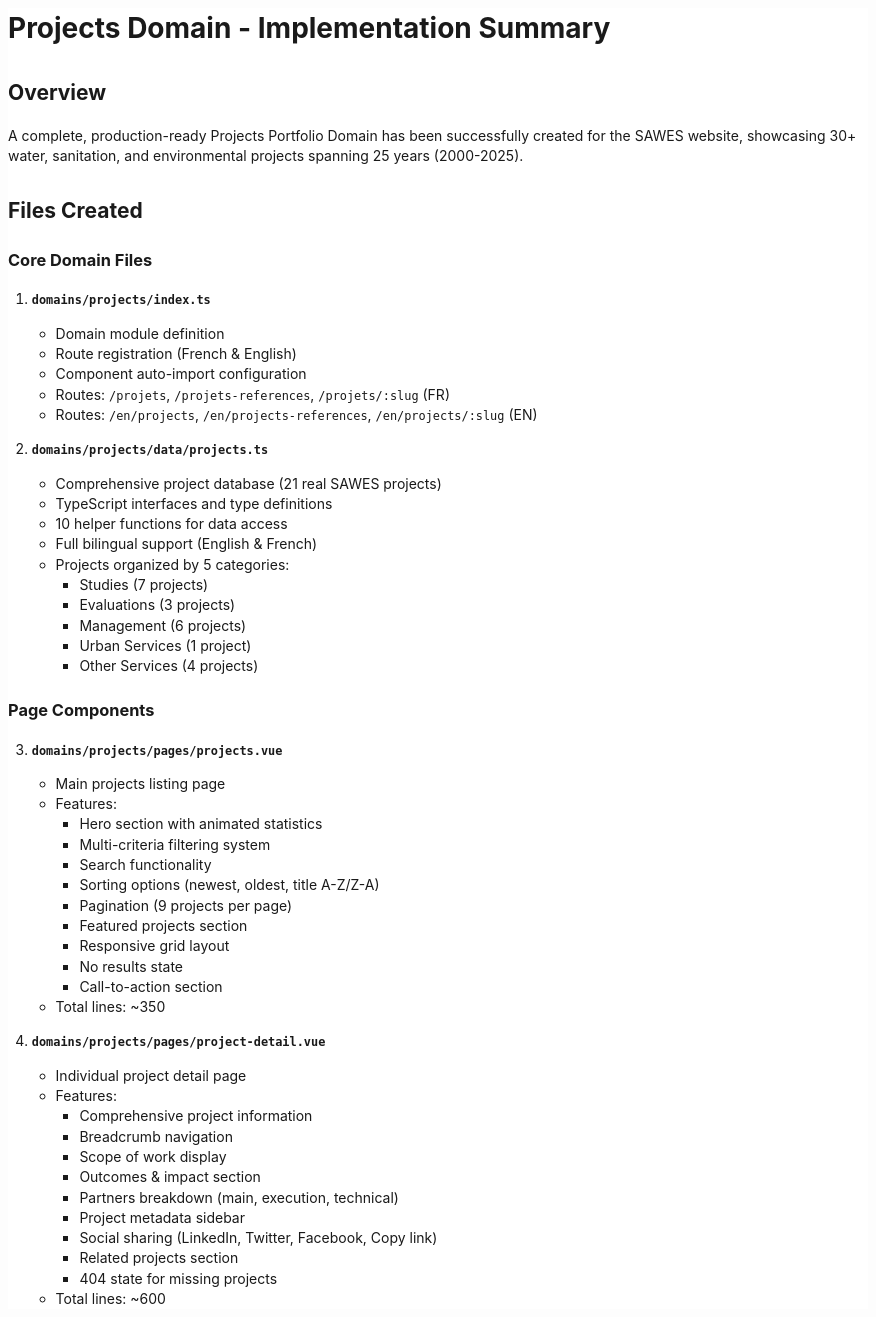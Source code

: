 # Projects Domain - Implementation Summary

## Overview

A complete, production-ready Projects Portfolio Domain has been successfully created for the SAWES website, showcasing 30+ water, sanitation, and environmental projects spanning 25 years (2000-2025).

## Files Created

### Core Domain Files

1. **`domains/projects/index.ts`**
   - Domain module definition
   - Route registration (French & English)
   - Component auto-import configuration
   - Routes: `/projets`, `/projets-references`, `/projets/:slug` (FR)
   - Routes: `/en/projects`, `/en/projects-references`, `/en/projects/:slug` (EN)

2. **`domains/projects/data/projects.ts`**
   - Comprehensive project database (21 real SAWES projects)
   - TypeScript interfaces and type definitions
   - 10 helper functions for data access
   - Full bilingual support (English & French)
   - Projects organized by 5 categories:
     - Studies (7 projects)
     - Evaluations (3 projects)
     - Management (6 projects)
     - Urban Services (1 project)
     - Other Services (4 projects)

### Page Components

3. **`domains/projects/pages/projects.vue`**
   - Main projects listing page
   - Features:
     - Hero section with animated statistics
     - Multi-criteria filtering system
     - Search functionality
     - Sorting options (newest, oldest, title A-Z/Z-A)
     - Pagination (9 projects per page)
     - Featured projects section
     - Responsive grid layout
     - No results state
     - Call-to-action section
   - Total lines: ~350

4. **`domains/projects/pages/project-detail.vue`**
   - Individual project detail page
   - Features:
     - Comprehensive project information
     - Breadcrumb navigation
     - Scope of work display
     - Outcomes & impact section
     - Partners breakdown (main, execution, technical)
     - Project metadata sidebar
     - Social sharing (LinkedIn, Twitter, Facebook, Copy link)
     - Related projects section
     - 404 state for missing projects
   - Total lines: ~600
